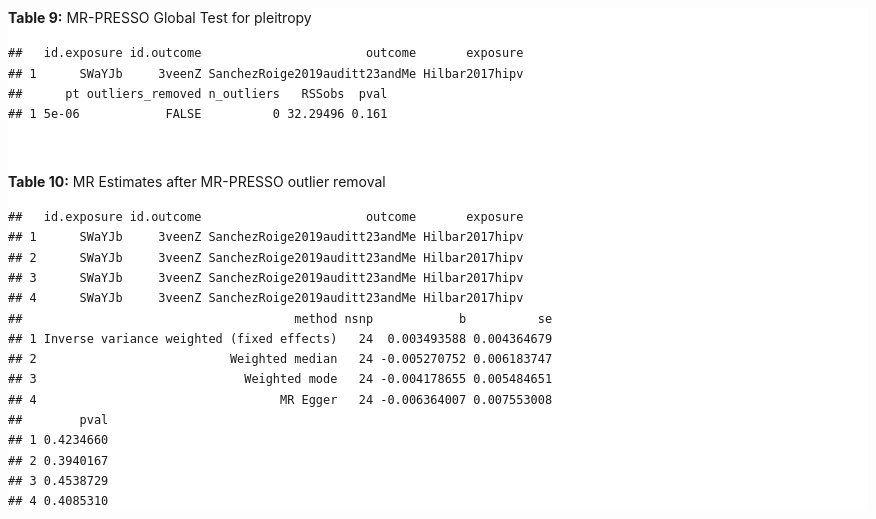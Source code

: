 **Table 9:** MR-PRESSO Global Test for pleitropy

    ##   id.exposure id.outcome                       outcome       exposure
    ## 1      SWaYJb     3veenZ SanchezRoige2019auditt23andMe Hilbar2017hipv
    ##      pt outliers_removed n_outliers   RSSobs  pval
    ## 1 5e-06            FALSE          0 32.29496 0.161

<br>

**Table 10:** MR Estimates after MR-PRESSO outlier removal

    ##   id.exposure id.outcome                       outcome       exposure
    ## 1      SWaYJb     3veenZ SanchezRoige2019auditt23andMe Hilbar2017hipv
    ## 2      SWaYJb     3veenZ SanchezRoige2019auditt23andMe Hilbar2017hipv
    ## 3      SWaYJb     3veenZ SanchezRoige2019auditt23andMe Hilbar2017hipv
    ## 4      SWaYJb     3veenZ SanchezRoige2019auditt23andMe Hilbar2017hipv
    ##                                      method nsnp            b          se
    ## 1 Inverse variance weighted (fixed effects)   24  0.003493588 0.004364679
    ## 2                           Weighted median   24 -0.005270752 0.006183747
    ## 3                             Weighted mode   24 -0.004178655 0.005484651
    ## 4                                  MR Egger   24 -0.006364007 0.007553008
    ##        pval
    ## 1 0.4234660
    ## 2 0.3940167
    ## 3 0.4538729
    ## 4 0.4085310
